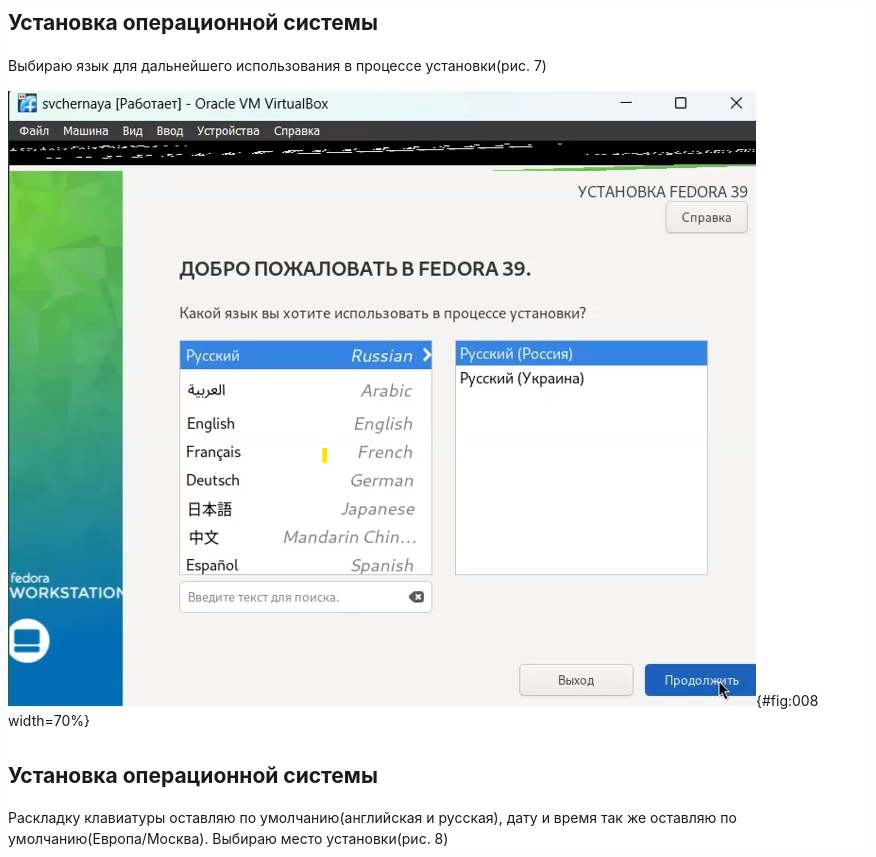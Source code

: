 ## Установка операционной системы

Выбираю язык для дальнейшего использования в процессе установки(рис. 7)

![Выбор языка](image/8.png){#fig:008 width=70%}

## Установка операционной системы

Раскладку клавиатуры оставляю по умолчанию(английская и русская), дату и время так же оставляю по умолчанию(Европа/Москва). Выбираю место установки(рис. 8)
